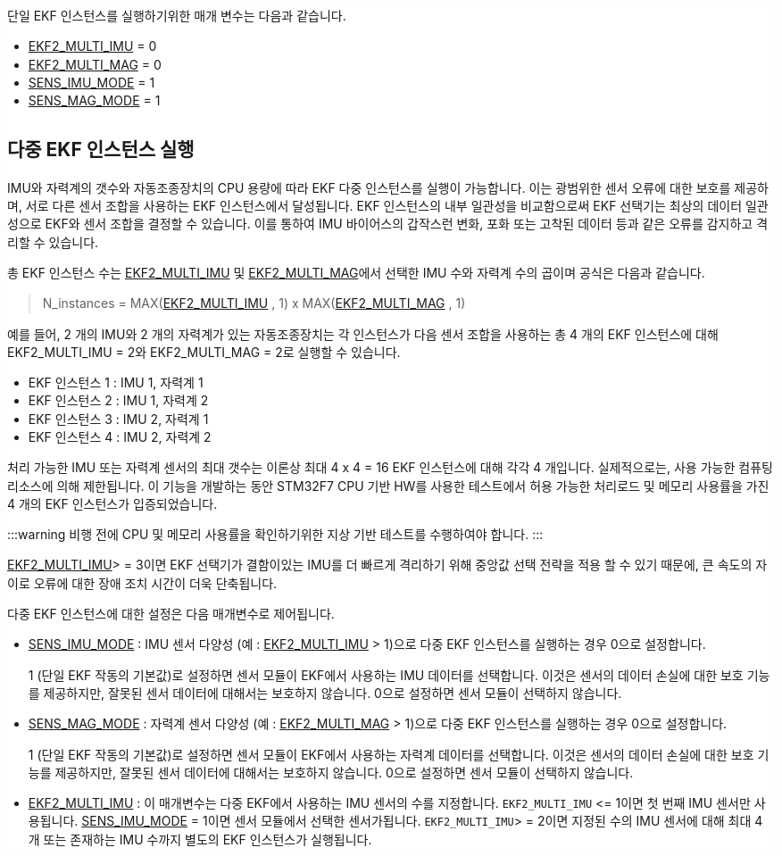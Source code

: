 단일 EKF 인스턴스를 실행하기위한 매개 변수는 다음과 같습니다.

* [EKF2_MULTI_IMU](../advanced_config/parameter_reference.md#EKF2_MULTI_IMU) = 0
* [EKF2_MULTI_MAG](../advanced_config/parameter_reference.md#EKF2_MULTI_MAG) = 0
* [SENS_IMU_MODE](../advanced_config/parameter_reference.md#SENS_IMU_MODE) = 1
* [SENS_MAG_MODE](../advanced_config/parameter_reference.md#SENS_MAG_MODE) = 1

## 다중 EKF 인스턴스 실행

IMU와 자력계의 갯수와 자동조종장치의 CPU 용량에 따라 EKF 다중 인스턴스를 실행이 가능합니다. 이는 광범위한 센서 오류에 대한 보호를 제공하며, 서로 다른 센서 조합을 사용하는 EKF 인스턴스에서 달성됩니다. EKF 인스턴스의 내부 일관성을 비교함으로써 EKF 선택기는 최상의 데이터 일관성으로 EKF와 센서 조합을 결정할 수 있습니다. 이를 통하여 IMU 바이어스의 갑작스런 변화, 포화 또는 고착된 데이터 등과 같은 오류를 감지하고 격리할 수 있습니다.

총 EKF 인스턴스 수는 [EKF2_MULTI_IMU](../advanced_config/parameter_reference.md#EKF2_MULTI_IMU) 및 [EKF2_MULTI_MAG](../advanced_config/parameter_reference.md#EKF2_MULTI_MAG)에서 선택한 IMU 수와 자력계 수의 곱이며 공식은 다음과 같습니다.

> N_instances = MAX([EKF2_MULTI_IMU](../advanced_config/parameter_reference.md#EKF2_MULTI_IMU) , 1) x MAX([EKF2_MULTI_MAG](../advanced_config/parameter_reference.md#EKF2_MULTI_MAG) , 1)

예를 들어, 2 개의 IMU와 2 개의 자력계가 있는 자동조종장치는 각 인스턴스가 다음 센서 조합을 사용하는 총 4 개의 EKF 인스턴스에 대해 EKF2_MULTI_IMU = 2와 EKF2_MULTI_MAG = 2로 실행할 수 있습니다.

* EKF 인스턴스 1 : IMU 1, 자력계 1
* EKF 인스턴스 2 : IMU 1, 자력계 2
* EKF 인스턴스 3 : IMU 2, 자력계 1
* EKF 인스턴스 4 : IMU 2, 자력계 2

처리 가능한 IMU 또는 자력계 센서의 최대 갯수는 이론상 최대 4 x 4 = 16 EKF 인스턴스에 대해 각각 4 개입니다. 실제적으로는, 사용 가능한 컴퓨팅 리소스에 의해 제한됩니다. 이 기능을 개발하는 동안 STM32F7 CPU 기반 HW를 사용한 테스트에서 허용 가능한 처리로드 및 메모리 사용률을 가진 4 개의 EKF 인스턴스가 입증되었습니다.

:::warning
비행 전에 CPU 및 메모리 사용률을 확인하기위한 지상 기반 테스트를 수행하여야 합니다.
:::

[EKF2_MULTI_IMU](../advanced_config/parameter_reference.md#EKF2_MULTI_IMU)> = 3이면 EKF 선택기가 결함이있는 IMU를 더 빠르게 격리하기 위해 중앙값 선택 전략을 적용 할 수 있기 때문에, 큰 속도의 자이로 오류에 대한 장애 조치 시간이 더욱 단축됩니다.

다중 EKF 인스턴스에 대한 설정은 다음 매개변수로 제어됩니다.

* [SENS_IMU_MODE](../advanced_config/parameter_reference.md#SENS_IMU_MODE) : IMU 센서 다양성 (예 : [EKF2_MULTI_IMU](../advanced_config/parameter_reference.md#EKF2_MULTI_IMU) > 1)으로 다중 EKF 인스턴스를 실행하는 경우 0으로 설정합니다.
  
  1 (단일 EKF 작동의 기본값)로 설정하면 센서 모듈이 EKF에서 사용하는 IMU 데이터를 선택합니다. 이것은 센서의 데이터 손실에 대한 보호 기능를 제공하지만, 잘못된 센서 데이터에 대해서는 보호하지 않습니다. 0으로 설정하면 센서 모듈이 선택하지 않습니다.

* [SENS_MAG_MODE](../advanced_config/parameter_reference.md#SENS_MAG_MODE) : 자력계 센서 다양성 (예 : [EKF2_MULTI_MAG](../advanced_config/parameter_reference.md#EKF2_MULTI_MAG) > 1)으로 다중 EKF 인스턴스를 실행하는 경우 0으로 설정합니다.
  
  1 (단일 EKF 작동의 기본값)로 설정하면 센서 모듈이 EKF에서 사용하는 자력계 데이터를 선택합니다. 이것은 센서의 데이터 손실에 대한 보호 기능를 제공하지만, 잘못된 센서 데이터에 대해서는 보호하지 않습니다. 0으로 설정하면 센서 모듈이 선택하지 않습니다.

* [EKF2_MULTI_IMU](../advanced_config/parameter_reference.md#EKF2_MULTI_IMU) : 이 매개변수는 다중 EKF에서 사용하는 IMU 센서의 수를 지정합니다. `EKF2_MULTI_IMU` <= 1이면 첫 번째 IMU 센서만 사용됩니다. [SENS_IMU_MODE](../advanced_config/parameter_reference.md#SENS_IMU_MODE) = 1이면 센서 모듈에서 선택한 센서가됩니다. `EKF2_MULTI_IMU`> = 2이면 지정된 수의 IMU 센서에 대해 최대 4 개 또는 존재하는 IMU 수까지 별도의 EKF 인스턴스가 실행됩니다.
